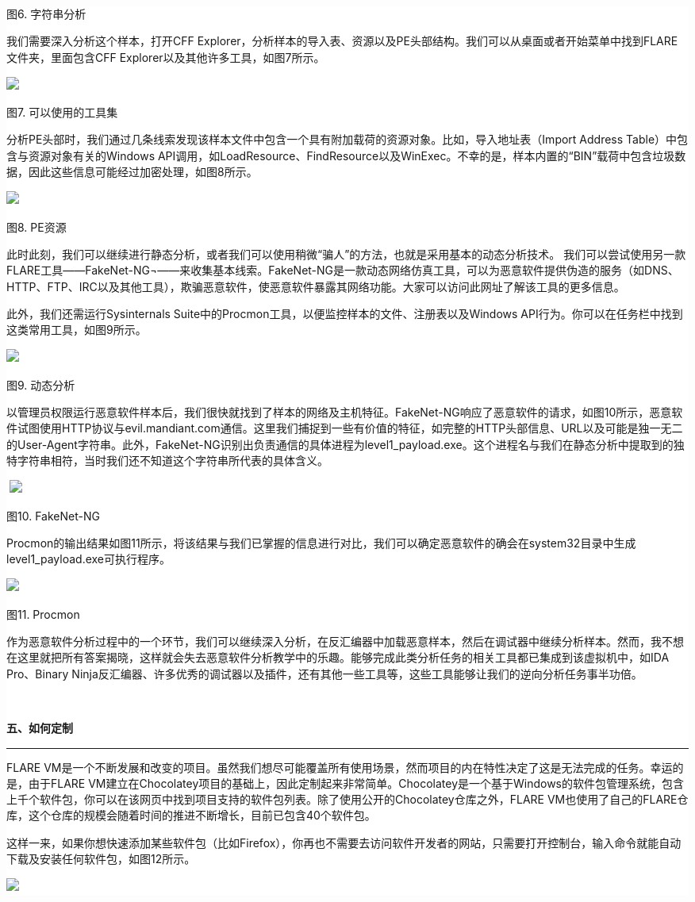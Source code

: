 图6. 字符串分析

我们需要深入分析这个样本，打开CFF Explorer，分析样本的导入表、资源以及PE头部结构。我们可以从桌面或者开始菜单中找到FLARE文件夹，里面包含CFF Explorer以及其他许多工具，如图7所示。

[![](https://p5.ssl.qhimg.com/t015c3b0dad51350300.png)](https://p5.ssl.qhimg.com/t015c3b0dad51350300.png)

图7. 可以使用的工具集

分析PE头部时，我们通过几条线索发现该样本文件中包含一个具有附加载荷的资源对象。比如，导入地址表（Import Address Table）中包含与资源对象有关的Windows API调用，如LoadResource、FindResource以及WinExec。不幸的是，样本内置的“BIN”载荷中包含垃圾数据，因此这些信息可能经过加密处理，如图8所示。 

[![](https://p4.ssl.qhimg.com/t0112deba99b329feb4.png)](https://p4.ssl.qhimg.com/t0112deba99b329feb4.png)

图8. PE资源

此时此刻，我们可以继续进行静态分析，或者我们可以使用稍微“骗人”的方法，也就是采用基本的动态分析技术。 我们可以尝试使用另一款FLARE工具——FakeNet-NG¬——来收集基本线索。FakeNet-NG是一款动态网络仿真工具，可以为恶意软件提供伪造的服务（如DNS、HTTP、FTP、IRC以及其他工具），欺骗恶意软件，使恶意软件暴露其网络功能。大家可以访问此网址了解该工具的更多信息。

此外，我们还需运行Sysinternals Suite中的Procmon工具，以便监控样本的文件、注册表以及Windows API行为。你可以在任务栏中找到这类常用工具，如图9所示。 

[![](https://p0.ssl.qhimg.com/t0141f1fcaa98e04445.png)](https://p0.ssl.qhimg.com/t0141f1fcaa98e04445.png)

图9. 动态分析

以管理员权限运行恶意软件样本后，我们很快就找到了样本的网络及主机特征。FakeNet-NG响应了恶意软件的请求，如图10所示，恶意软件试图使用HTTP协议与evil.mandiant.com通信。这里我们捕捉到一些有价值的特征，如完整的HTTP头部信息、URL以及可能是独一无二的User-Agent字符串。此外，FakeNet-NG识别出负责通信的具体进程为level1_payload.exe。这个进程名与我们在静态分析中提取到的独特字符串相符，当时我们还不知道这个字符串所代表的具体含义。

 [![](https://p4.ssl.qhimg.com/t01070b536ed62a864e.png)](https://p4.ssl.qhimg.com/t01070b536ed62a864e.png)

图10. FakeNet-NG

Procmon的输出结果如图11所示，将该结果与我们已掌握的信息进行对比，我们可以确定恶意软件的确会在system32目录中生成level1_payload.exe可执行程序。 

[![](https://p3.ssl.qhimg.com/t01a05db19a19863da9.png)](https://p3.ssl.qhimg.com/t01a05db19a19863da9.png)

图11. Procmon

作为恶意软件分析过程中的一个环节，我们可以继续深入分析，在反汇编器中加载恶意样本，然后在调试器中继续分析样本。然而，我不想在这里就把所有答案揭晓，这样就会失去恶意软件分析教学中的乐趣。能够完成此类分析任务的相关工具都已集成到该虚拟机中，如IDA Pro、Binary Ninja反汇编器、许多优秀的调试器以及插件，还有其他一些工具等，这些工具能够让我们的逆向分析任务事半功倍。

<br>

**五、如何定制**

****

FLARE VM是一个不断发展和改变的项目。虽然我们想尽可能覆盖所有使用场景，然而项目的内在特性决定了这是无法完成的任务。幸运的是，由于FLARE VM建立在Chocolatey项目的基础上，因此定制起来非常简单。Chocolatey是一个基于Windows的软件包管理系统，包含上千个软件包，你可以在该网页中找到项目支持的软件包列表。除了使用公开的Chocolatey仓库之外，FLARE VM也使用了自己的FLARE仓库，这个仓库的规模会随着时间的推进不断增长，目前已包含40个软件包。

这样一来，如果你想快速添加某些软件包（比如Firefox），你再也不需要去访问软件开发者的网站，只需要打开控制台，输入命令就能自动下载及安装任何软件包，如图12所示。

[![](https://p1.ssl.qhimg.com/t01a652cdf1f73dda16.png)](https://p1.ssl.qhimg.com/t01a652cdf1f73dda16.png) 
